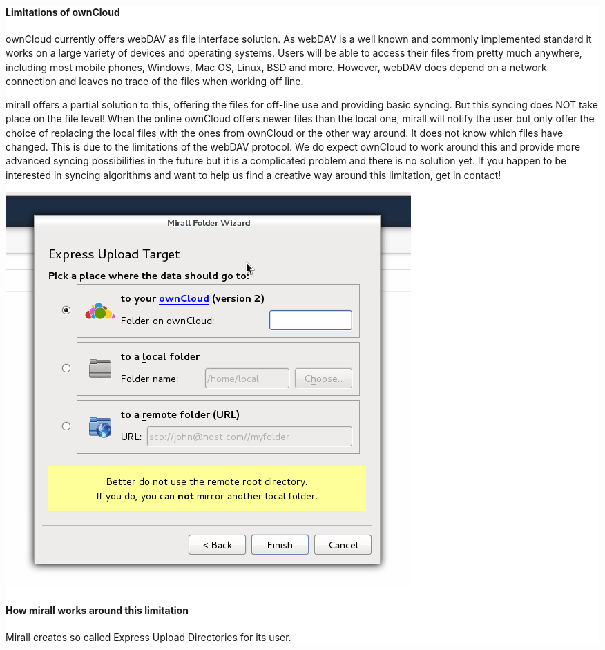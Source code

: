 #### Limitations of ownCloud


ownCloud currently offers webDAV as file interface solution. As webDAV is a well known and commonly implemented standard it works on a large variety of devices and operating systems. Users will be able to access their files from pretty much anywhere, including most mobile phones, Windows, Mac OS, Linux, BSD and more. However, webDAV does depend on a network connection and leaves no trace of the files when working off line.

mirall offers a partial solution to this, offering the files for off-line use and providing basic syncing. But this syncing does NOT take place on the file level! When the online ownCloud offers newer files than the local one, mirall will notify the user but only offer the choice of replacing the local files with the ones from ownCloud or the other way around. It does not know which files have changed. This is due to the limitations of the webDAV protocol. We do expect ownCloud to work around this and provide more advanced syncing possibilities in the future but it is a complicated problem and there is no solution yet. If you happen to be interested in syncing algorithms and want to help us find a creative way around this limitation, [get in contact](http://owncloud.org/contact/)!

[![choose an express folder](/wp-content/uploads/2011/11/choose-a-express-folder-1.png)](http://news.opensuse.org/2011/12/20/opensuse-and-owncloud/choose-a-express-folder-1/)


#### How mirall works around this limitation


Mirall creates so called Express Upload Directories for its user.
